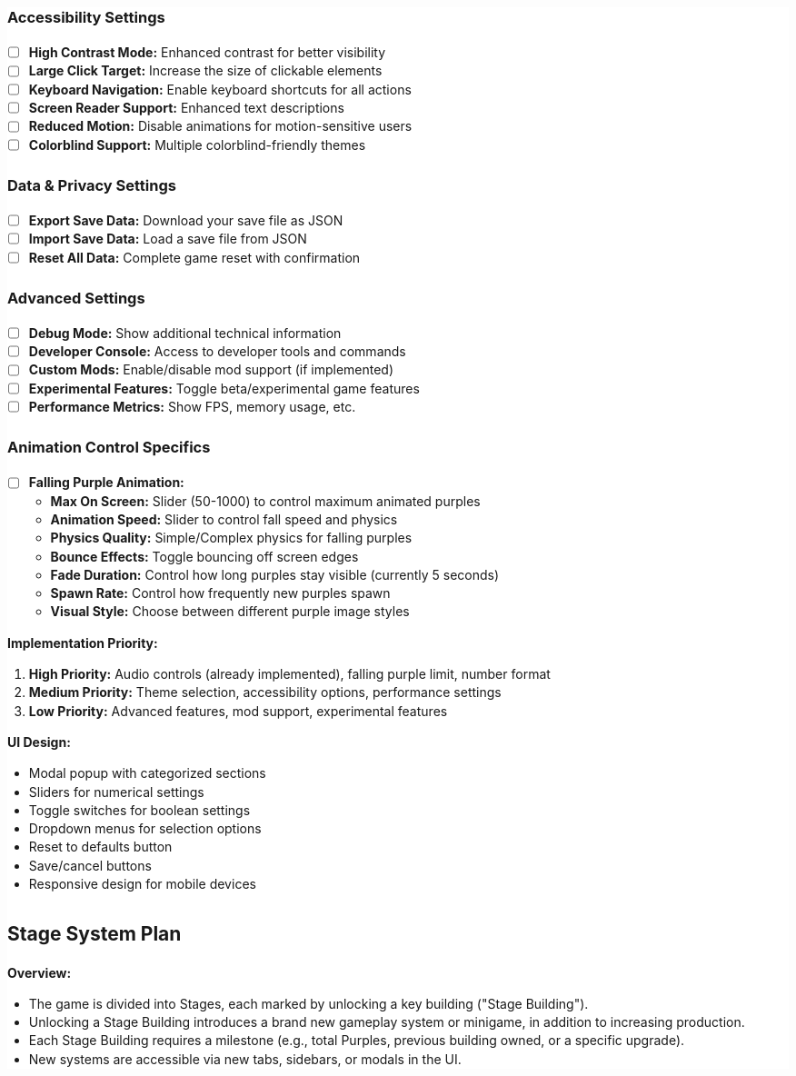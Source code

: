 ### Accessibility Settings
- [ ] **High Contrast Mode:** Enhanced contrast for better visibility
- [ ] **Large Click Target:** Increase the size of clickable elements
- [ ] **Keyboard Navigation:** Enable keyboard shortcuts for all actions
- [ ] **Screen Reader Support:** Enhanced text descriptions
- [ ] **Reduced Motion:** Disable animations for motion-sensitive users
- [ ] **Colorblind Support:** Multiple colorblind-friendly themes

### Data & Privacy Settings
- [ ] **Export Save Data:** Download your save file as JSON
- [ ] **Import Save Data:** Load a save file from JSON
- [ ] **Reset All Data:** Complete game reset with confirmation

### Advanced Settings
- [ ] **Debug Mode:** Show additional technical information
- [ ] **Developer Console:** Access to developer tools and commands
- [ ] **Custom Mods:** Enable/disable mod support (if implemented)
- [ ] **Experimental Features:** Toggle beta/experimental game features
- [ ] **Performance Metrics:** Show FPS, memory usage, etc.

### Animation Control Specifics
- [ ] **Falling Purple Animation:**
  - **Max On Screen:** Slider (50-1000) to control maximum animated purples
  - **Animation Speed:** Slider to control fall speed and physics
  - **Physics Quality:** Simple/Complex physics for falling purples
  - **Bounce Effects:** Toggle bouncing off screen edges
  - **Fade Duration:** Control how long purples stay visible (currently 5 seconds)
  - **Spawn Rate:** Control how frequently new purples spawn
  - **Visual Style:** Choose between different purple image styles

**Implementation Priority:**
1. **High Priority:** Audio controls (already implemented), falling purple limit, number format
2. **Medium Priority:** Theme selection, accessibility options, performance settings
3. **Low Priority:** Advanced features, mod support, experimental features

**UI Design:**
- Modal popup with categorized sections
- Sliders for numerical settings
- Toggle switches for boolean settings
- Dropdown menus for selection options
- Reset to defaults button
- Save/cancel buttons
- Responsive design for mobile devices 

## Stage System Plan

**Overview:**
- The game is divided into Stages, each marked by unlocking a key building ("Stage Building").
- Unlocking a Stage Building introduces a brand new gameplay system or minigame, in addition to increasing production.
- Each Stage Building requires a milestone (e.g., total Purples, previous building owned, or a specific upgrade).
- New systems are accessible via new tabs, sidebars, or modals in the UI.
